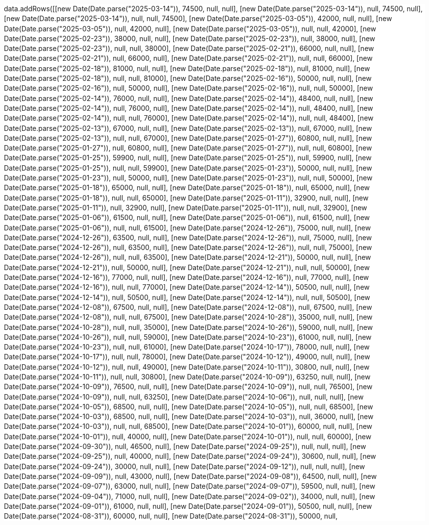 
data.addRows([[new Date(Date.parse("2025-03-14")), 74500, null, null], [new Date(Date.parse("2025-03-14")), null, 74500, null], [new Date(Date.parse("2025-03-14")), null, null, 74500], [new Date(Date.parse("2025-03-05")), 42000, null, null], [new Date(Date.parse("2025-03-05")), null, 42000, null], [new Date(Date.parse("2025-03-05")), null, null, 42000], [new Date(Date.parse("2025-02-23")), 38000, null, null], [new Date(Date.parse("2025-02-23")), null, 38000, null], [new Date(Date.parse("2025-02-23")), null, null, 38000], [new Date(Date.parse("2025-02-21")), 66000, null, null], [new Date(Date.parse("2025-02-21")), null, 66000, null], [new Date(Date.parse("2025-02-21")), null, null, 66000], [new Date(Date.parse("2025-02-18")), 81000, null, null], [new Date(Date.parse("2025-02-18")), null, 81000, null], [new Date(Date.parse("2025-02-18")), null, null, 81000], [new Date(Date.parse("2025-02-16")), 50000, null, null], [new Date(Date.parse("2025-02-16")), null, 50000, null], [new Date(Date.parse("2025-02-16")), null, null, 50000], [new Date(Date.parse("2025-02-14")), 76000, null, null], [new Date(Date.parse("2025-02-14")), 48400, null, null], [new Date(Date.parse("2025-02-14")), null, 76000, null], [new Date(Date.parse("2025-02-14")), null, 48400, null], [new Date(Date.parse("2025-02-14")), null, null, 76000], [new Date(Date.parse("2025-02-14")), null, null, 48400], [new Date(Date.parse("2025-02-13")), 67000, null, null], [new Date(Date.parse("2025-02-13")), null, 67000, null], [new Date(Date.parse("2025-02-13")), null, null, 67000], [new Date(Date.parse("2025-01-27")), 60800, null, null], [new Date(Date.parse("2025-01-27")), null, 60800, null], [new Date(Date.parse("2025-01-27")), null, null, 60800], [new Date(Date.parse("2025-01-25")), 59900, null, null], [new Date(Date.parse("2025-01-25")), null, 59900, null], [new Date(Date.parse("2025-01-25")), null, null, 59900], [new Date(Date.parse("2025-01-23")), 50000, null, null], [new Date(Date.parse("2025-01-23")), null, 50000, null], [new Date(Date.parse("2025-01-23")), null, null, 50000], [new Date(Date.parse("2025-01-18")), 65000, null, null], [new Date(Date.parse("2025-01-18")), null, 65000, null], [new Date(Date.parse("2025-01-18")), null, null, 65000], [new Date(Date.parse("2025-01-11")), 32900, null, null], [new Date(Date.parse("2025-01-11")), null, 32900, null], [new Date(Date.parse("2025-01-11")), null, null, 32900], [new Date(Date.parse("2025-01-06")), 61500, null, null], [new Date(Date.parse("2025-01-06")), null, 61500, null], [new Date(Date.parse("2025-01-06")), null, null, 61500], [new Date(Date.parse("2024-12-26")), 75000, null, null], [new Date(Date.parse("2024-12-26")), 63500, null, null], [new Date(Date.parse("2024-12-26")), null, 75000, null], [new Date(Date.parse("2024-12-26")), null, 63500, null], [new Date(Date.parse("2024-12-26")), null, null, 75000], [new Date(Date.parse("2024-12-26")), null, null, 63500], [new Date(Date.parse("2024-12-21")), 50000, null, null], [new Date(Date.parse("2024-12-21")), null, 50000, null], [new Date(Date.parse("2024-12-21")), null, null, 50000], [new Date(Date.parse("2024-12-16")), 77000, null, null], [new Date(Date.parse("2024-12-16")), null, 77000, null], [new Date(Date.parse("2024-12-16")), null, null, 77000], [new Date(Date.parse("2024-12-14")), 50500, null, null], [new Date(Date.parse("2024-12-14")), null, 50500, null], [new Date(Date.parse("2024-12-14")), null, null, 50500], [new Date(Date.parse("2024-12-08")), 67500, null, null], [new Date(Date.parse("2024-12-08")), null, 67500, null], [new Date(Date.parse("2024-12-08")), null, null, 67500], [new Date(Date.parse("2024-10-28")), 35000, null, null], [new Date(Date.parse("2024-10-28")), null, null, 35000], [new Date(Date.parse("2024-10-26")), 59000, null, null], [new Date(Date.parse("2024-10-26")), null, null, 59000], [new Date(Date.parse("2024-10-23")), 61000, null, null], [new Date(Date.parse("2024-10-23")), null, null, 61000], [new Date(Date.parse("2024-10-17")), 78000, null, null], [new Date(Date.parse("2024-10-17")), null, null, 78000], [new Date(Date.parse("2024-10-12")), 49000, null, null], [new Date(Date.parse("2024-10-12")), null, null, 49000], [new Date(Date.parse("2024-10-11")), 30800, null, null], [new Date(Date.parse("2024-10-11")), null, null, 30800], [new Date(Date.parse("2024-10-09")), 63250, null, null], [new Date(Date.parse("2024-10-09")), 76500, null, null], [new Date(Date.parse("2024-10-09")), null, null, 76500], [new Date(Date.parse("2024-10-09")), null, null, 63250], [new Date(Date.parse("2024-10-06")), null, null, null], [new Date(Date.parse("2024-10-05")), 68500, null, null], [new Date(Date.parse("2024-10-05")), null, null, 68500], [new Date(Date.parse("2024-10-03")), 68500, null, null], [new Date(Date.parse("2024-10-03")), null, 36000, null], [new Date(Date.parse("2024-10-03")), null, null, 68500], [new Date(Date.parse("2024-10-01")), 60000, null, null], [new Date(Date.parse("2024-10-01")), null, 40000, null], [new Date(Date.parse("2024-10-01")), null, null, 60000], [new Date(Date.parse("2024-09-30")), null, 46500, null], [new Date(Date.parse("2024-09-25")), null, null, null], [new Date(Date.parse("2024-09-25")), null, 40000, null], [new Date(Date.parse("2024-09-24")), 30600, null, null], [new Date(Date.parse("2024-09-24")), 30000, null, null], [new Date(Date.parse("2024-09-12")), null, null, null], [new Date(Date.parse("2024-09-09")), null, 43000, null], [new Date(Date.parse("2024-09-08")), 64500, null, null], [new Date(Date.parse("2024-09-07")), 63000, null, null], [new Date(Date.parse("2024-09-07")), 59500, null, null], [new Date(Date.parse("2024-09-04")), 71000, null, null], [new Date(Date.parse("2024-09-02")), 34000, null, null], [new Date(Date.parse("2024-09-01")), 61000, null, null], [new Date(Date.parse("2024-09-01")), 50500, null, null], [new Date(Date.parse("2024-08-31")), 60000, null, null], [new Date(Date.parse("2024-08-31")), 50000, null,